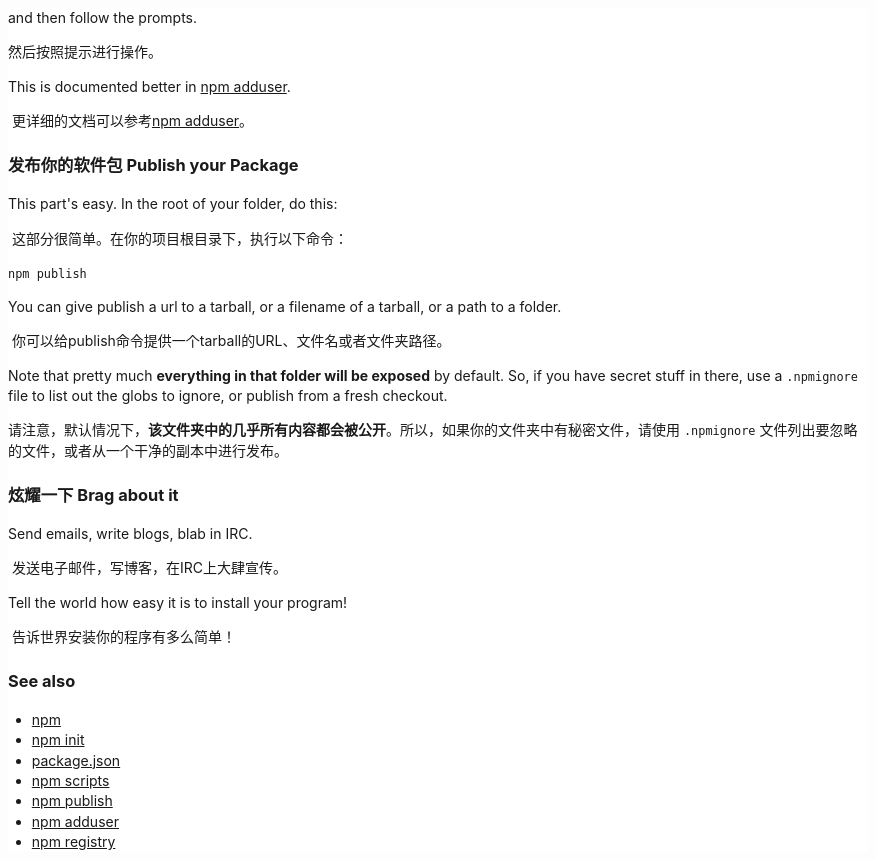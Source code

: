 and then follow the prompts.

然后按照提示进行操作。

This is documented better in [npm adduser](https://docs.npmjs.com/cli/v10/commands/npm-adduser).

​	更详细的文档可以参考[npm adduser](https://docs.npmjs.com/cli/v10/commands/npm-adduser)。

### 发布你的软件包 Publish your Package

This part's easy. In the root of your folder, do this:

​	这部分很简单。在你的项目根目录下，执行以下命令：

```bash
npm publish
```

You can give publish a url to a tarball, or a filename of a tarball, or a path to a folder.

​	你可以给publish命令提供一个tarball的URL、文件名或者文件夹路径。

Note that pretty much **everything in that folder will be exposed** by default. So, if you have secret stuff in there, use a `.npmignore` file to list out the globs to ignore, or publish from a fresh checkout.

请注意，默认情况下，**该文件夹中的几乎所有内容都会被公开**。所以，如果你的文件夹中有秘密文件，请使用 `.npmignore` 文件列出要忽略的文件，或者从一个干净的副本中进行发布。

### 炫耀一下 Brag about it

Send emails, write blogs, blab in IRC.

​	发送电子邮件，写博客，在IRC上大肆宣传。

Tell the world how easy it is to install your program!

​	告诉世界安装你的程序有多么简单！

### See also

- [npm](https://docs.npmjs.com/cli/v10/commands/npm)
- [npm init](https://docs.npmjs.com/cli/v10/commands/npm-init)
- [package.json](https://docs.npmjs.com/cli/v10/configuring-npm/package-json)
- [npm scripts](https://docs.npmjs.com/cli/v10/using-npm/scripts)
- [npm publish](https://docs.npmjs.com/cli/v10/commands/npm-publish)
- [npm adduser](https://docs.npmjs.com/cli/v10/commands/npm-adduser)
- [npm registry](https://docs.npmjs.com/cli/v10/using-npm/registry)
